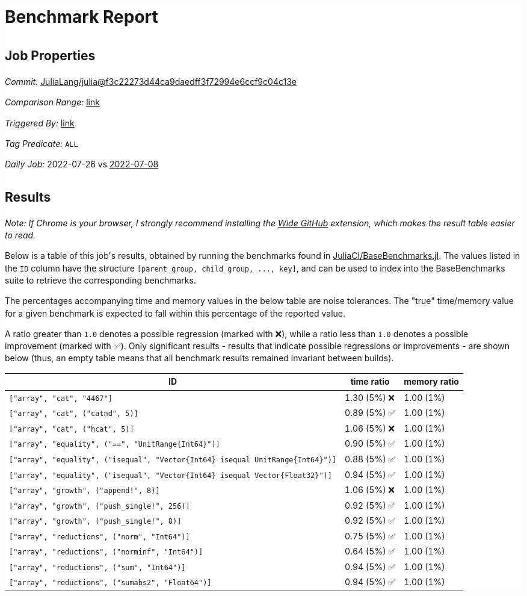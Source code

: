 # Benchmark Report

## Job Properties

*Commit:* [JuliaLang/julia@f3c22273d44ca9daedff3f72994e6ccf9c04c13e](https://github.com/JuliaLang/julia/commit/f3c22273d44ca9daedff3f72994e6ccf9c04c13e)

*Comparison Range:* [link](https://github.com/JuliaLang/julia/compare/51bb96857d26f67e62f0edc4fc4682a156cb3d08...f3c22273d44ca9daedff3f72994e6ccf9c04c13e)

*Triggered By:* [link](https://github.com/JuliaLang/julia/commit/f3c22273d44ca9daedff3f72994e6ccf9c04c13e#commitcomment-79469552)

*Tag Predicate:* `ALL`

*Daily Job:* 2022-07-26 vs [2022-07-08](../../2022-07/08/report.md)

## Results

*Note: If Chrome is your browser, I strongly recommend installing the [Wide GitHub](https://chrome.google.com/webstore/detail/wide-github/kaalofacklcidaampbokdplbklpeldpj?hl=en)
extension, which makes the result table easier to read.*

Below is a table of this job's results, obtained by running the benchmarks found in
[JuliaCI/BaseBenchmarks.jl](https://github.com/JuliaCI/BaseBenchmarks.jl). The values
listed in the `ID` column have the structure `[parent_group, child_group, ..., key]`,
and can be used to index into the BaseBenchmarks suite to retrieve the corresponding
benchmarks.

The percentages accompanying time and memory values in the below table are noise tolerances. The "true"
time/memory value for a given benchmark is expected to fall within this percentage of the reported value.

A ratio greater than `1.0` denotes a possible regression (marked with :x:), while a ratio less
than `1.0` denotes a possible improvement (marked with :white_check_mark:). Only significant results - results
that indicate possible regressions or improvements - are shown below (thus, an empty table means that all
benchmark results remained invariant between builds).

| ID | time ratio | memory ratio |
|----|------------|--------------|
| `["array", "cat", "4467"]` | 1.30 (5%) :x: | 1.00 (1%)  |
| `["array", "cat", ("catnd", 5)]` | 0.89 (5%) :white_check_mark: | 1.00 (1%)  |
| `["array", "cat", ("hcat", 5)]` | 1.06 (5%) :x: | 1.00 (1%)  |
| `["array", "equality", ("==", "UnitRange{Int64}")]` | 0.90 (5%) :white_check_mark: | 1.00 (1%)  |
| `["array", "equality", ("isequal", "Vector{Int64} isequal UnitRange{Int64}")]` | 0.88 (5%) :white_check_mark: | 1.00 (1%)  |
| `["array", "equality", ("isequal", "Vector{Int64} isequal Vector{Float32}")]` | 0.94 (5%) :white_check_mark: | 1.00 (1%)  |
| `["array", "growth", ("append!", 8)]` | 1.06 (5%) :x: | 1.00 (1%)  |
| `["array", "growth", ("push_single!", 256)]` | 0.92 (5%) :white_check_mark: | 1.00 (1%)  |
| `["array", "growth", ("push_single!", 8)]` | 0.92 (5%) :white_check_mark: | 1.00 (1%)  |
| `["array", "reductions", ("norm", "Int64")]` | 0.75 (5%) :white_check_mark: | 1.00 (1%)  |
| `["array", "reductions", ("norminf", "Int64")]` | 0.64 (5%) :white_check_mark: | 1.00 (1%)  |
| `["array", "reductions", ("sum", "Int64")]` | 0.94 (5%) :white_check_mark: | 1.00 (1%)  |
| `["array", "reductions", ("sumabs2", "Float64")]` | 0.94 (5%) :white_check_mark: | 1.00 (1%)  |